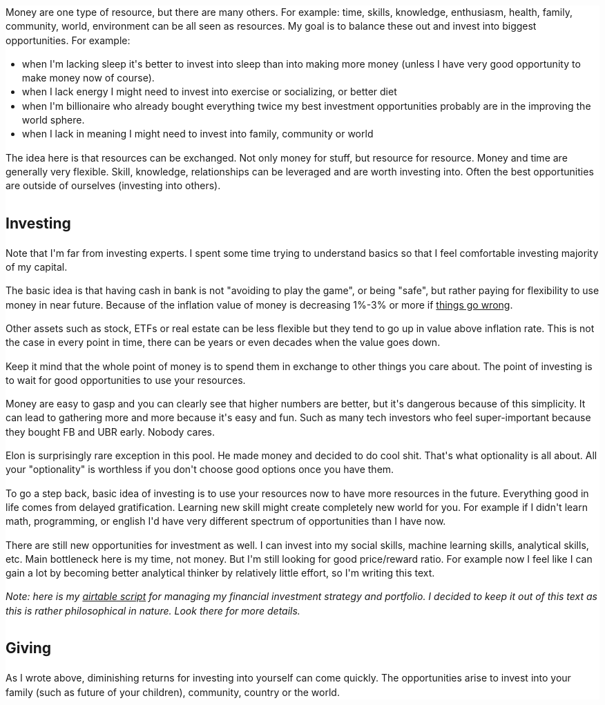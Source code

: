Money are one type of resource, but there are many others. For example: time, skills, knowledge, enthusiasm, health, family, community, world, environment can be all seen as resources. My goal is to balance these out and invest into biggest opportunities. For example:
- when I'm lacking sleep it's better to invest into sleep than into making more money (unless I have very good opportunity to make money now of course).
- when I lack energy I might need to invest into exercise or socializing, or better diet
- when I'm billionaire who already bought everything twice my best investment opportunities probably are in the improving the world sphere. 
- when I lack in meaning I might need to invest into family, community or world

The idea here is that resources can be exchanged. Not only money for stuff, but resource for resource. Money and time are generally very flexible. Skill, knowledge, relationships can be leveraged and are worth investing into. Often the best opportunities are outside of ourselves (investing into others).

## Investing
Note that I'm far from investing experts. I spent some time trying to understand basics so that I feel comfortable investing majority of my capital.

The basic idea is that having cash in bank is not "avoiding to play the game", or being "safe", but rather paying for flexibility to use money in near future. Because of the inflation value of money is decreasing 1%-3% or more if [things go wrong](https://en.wikipedia.org/wiki/Hyperinflation#Notable_hyperinflationary_periods). 

Other assets such as stock, ETFs or real estate can be less flexible but they tend to go up in value above inflation rate. This is not the case in every point in time, there can be years or even decades when the value goes down. 

Keep it mind that the whole point of money is to spend them in exchange to other things you care about. The point of investing is to wait for good opportunities to use your resources.

Money are easy to gasp and you can clearly see that higher numbers are better, but it's dangerous because of this simplicity. It can lead to gathering more and more because it's easy and fun. Such as many tech investors who feel super-important because they bought FB and UBR early. Nobody cares. 

Elon is surprisingly rare exception in this pool. He made money and decided to do cool shit. That's what optionality is all about. All your "optionality" is worthless if you don't choose good options once you have them. 

To go a step back, basic idea of investing is to use your resources now to have more resources in the future. Everything good in life comes from delayed gratification. Learning new skill might create completely new world for you. For example if I didn't learn math, programming, or english I'd have very different spectrum of opportunities than I have now.

There are still new opportunities for investment as well. I can invest into my social skills, machine learning skills, analytical skills, etc. Main bottleneck here is my time, not money. But I'm still looking for good price/reward ratio. For example now I feel like I can gain a lot by becoming better analytical thinker by relatively little effort, so I'm writing this text. 

*Note: here is my [airtable script](https://github.com/Matoo125/airtable-finance-script) for managing my financial investment strategy and portfolio. I decided to keep it out of this text as this is rather philosophical in nature. Look there for more details.*

## Giving
As I wrote above, diminishing returns for investing into yourself can come quickly. The opportunities arise to invest into your family (such as future of your children), community, country or the world. 
